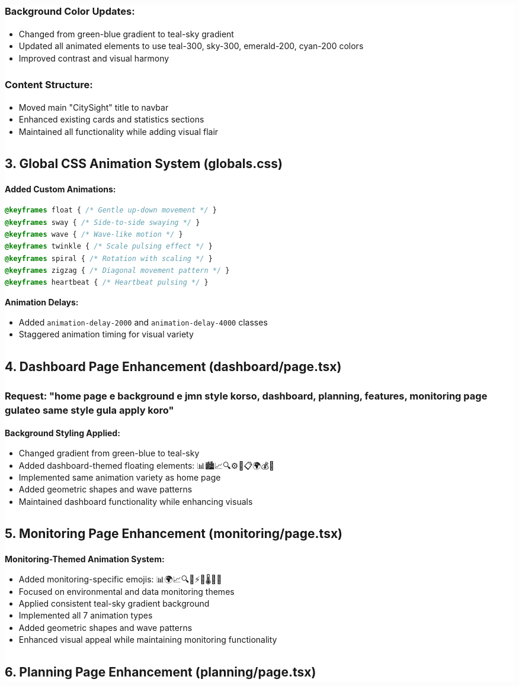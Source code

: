 ### Background Color Updates:
- Changed from green-blue gradient to teal-sky gradient
- Updated all animated elements to use teal-300, sky-300, emerald-200, cyan-200 colors
- Improved contrast and visual harmony

### Content Structure:
- Moved main "CitySight" title to navbar
- Enhanced existing cards and statistics sections
- Maintained all functionality while adding visual flair

## 3. Global CSS Animation System (globals.css)

**Added Custom Animations:**
```css
@keyframes float { /* Gentle up-down movement */ }
@keyframes sway { /* Side-to-side swaying */ }
@keyframes wave { /* Wave-like motion */ }
@keyframes twinkle { /* Scale pulsing effect */ }
@keyframes spiral { /* Rotation with scaling */ }
@keyframes zigzag { /* Diagonal movement pattern */ }
@keyframes heartbeat { /* Heartbeat pulsing */ }
```

**Animation Delays:**
- Added `animation-delay-2000` and `animation-delay-4000` classes
- Staggered animation timing for visual variety

## 4. Dashboard Page Enhancement (dashboard/page.tsx)

### Request: "home page e background e jmn style korso, dashboard, planning, features, monitoring page gulateo same style gula apply koro"

**Background Styling Applied:**
- Changed gradient from green-blue to teal-sky
- Added dashboard-themed floating elements: 📊🏙️📈🔍⚙️💼📋🌍💰🎯
- Implemented same animation variety as home page
- Added geometric shapes and wave patterns
- Maintained dashboard functionality while enhancing visuals

## 5. Monitoring Page Enhancement (monitoring/page.tsx)

**Monitoring-Themed Animation System:**
- Added monitoring-specific emojis: 📊🌍📈🔍📡⚡💚🌡️🌿💧
- Focused on environmental and data monitoring themes
- Applied consistent teal-sky gradient background
- Implemented all 7 animation types
- Added geometric shapes and wave patterns
- Enhanced visual appeal while maintaining monitoring functionality

## 6. Planning Page Enhancement (planning/page.tsx)
